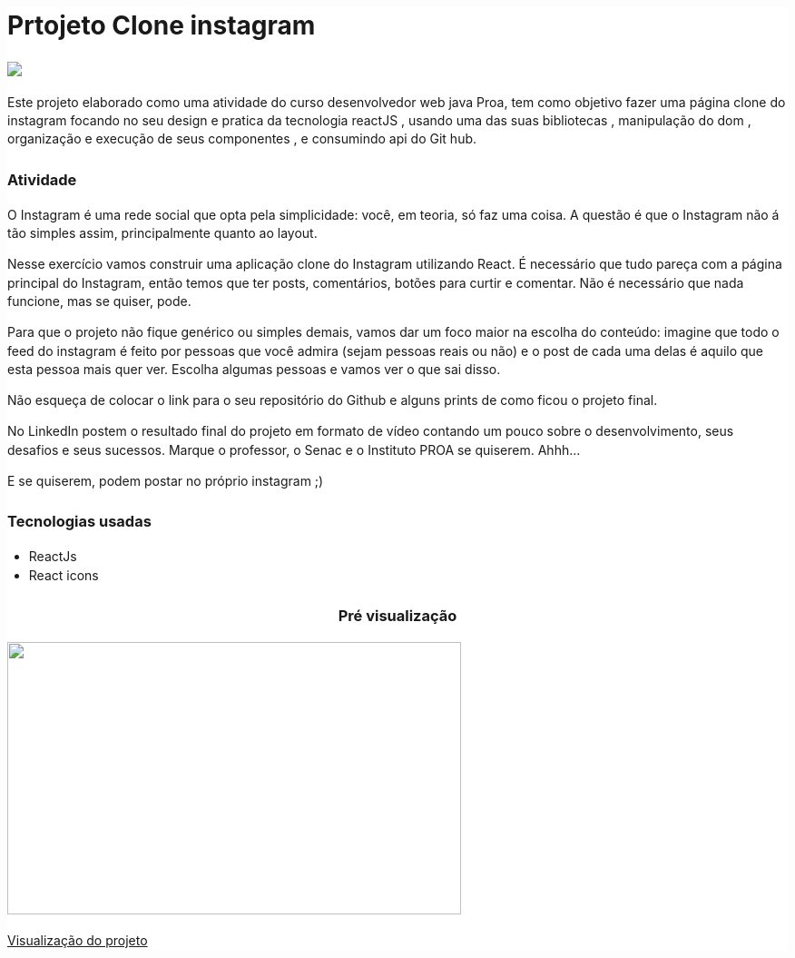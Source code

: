  <h1>Prtojeto Clone instagram</h1>
 
 <img src="https://cdn.discordapp.com/attachments/773372240686350356/1029820582000345128/como-fazer-upload-no-instagram-atraves-do-computador-v2-1080x630.jpg"            width="100%">   
 
 <p>
    Este projeto elaborado como uma atividade do curso desenvolvedor web java Proa,  tem como objetivo fazer uma página clone do instagram focando no seu design
    e pratica da tecnologia reactJS , usando uma das suas bibliotecas , manipulação do dom ,  organização e execução de seus componentes , e consumindo api  do Git hub.
 </p>
 
 <h3>Atividade</h3>
 
 <p>
    O Instagram é uma rede social que opta pela simplicidade: você, em teoria, só faz uma coisa. 
A questão é que o Instagram não á tão simples assim, principalmente quanto ao layout. 

Nesse exercício vamos construir uma aplicação clone do Instagram utilizando React. 
É necessário que tudo pareça com a página principal do Instagram, então temos que ter posts, comentários, botões para curtir e comentar. Não é necessário que nada funcione, mas se quiser, pode.

Para que o projeto não fique genérico ou simples demais, vamos dar um foco maior na escolha do conteúdo: imagine que todo o feed do instagram é feito por pessoas que você admira (sejam pessoas reais ou não) e o post de cada uma delas é aquilo que esta pessoa mais quer ver. Escolha algumas pessoas e vamos ver o que sai disso.   

Não esqueça de colocar o link para o seu repositório do Github e alguns prints de como ficou o projeto final.

No LinkedIn postem o resultado final do projeto em formato de vídeo contando um pouco sobre o desenvolvimento, seus desafios e seus sucessos. Marque o professor, o Senac e o Instituto PROA se quiserem. Ahhh...

E se quiserem, podem postar no próprio instagram ;)
 </p>
 
 <h3>Tecnologias usadas</h3>
 
 <ul>
     <li>ReactJs</li>
     <li>React icons</li>
 </ul>
 
<h3 style="text-align: center;">Pré visualização</h3>


<img src="/Assents/previsualização.gif" alt="" width="500px" height="300px">

 <a href = "https://instagram-ten-blond.vercel.app/">Visualização do projeto</a>

 
